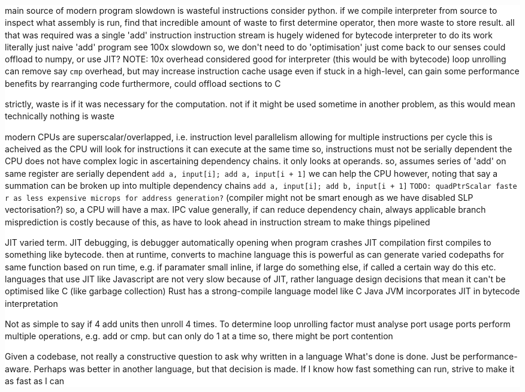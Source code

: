 main source of modern program slowdown is wasteful instructions
consider python. if we compile interpreter from source to inspect what assembly is run, find that incredible amount of waste
to first determine operator, then more waste to store result. all that was required was a single 'add' instruction
instruction stream is hugely widened for bytecode interpreter to do its work
literally just naive 'add' program see 100x slowdown
so, we don't need to do 'optimisation' just come back to our senses
could offload to numpy, or use JIT?
NOTE: 10x overhead considered good for interpreter (this would be with bytecode) 
loop unrolling can remove say `cmp` overhead, but may increase instruction cache usage
even if stuck in a high-level, can gain some performance benefits by rearranging code
furthermore, could offload sections to C

strictly, waste is if it was necessary for the computation.
not if it might be used sometime in another problem, as this would mean technically nothing is waste

modern CPUs are superscalar/overlapped, i.e. instruction level parallelism allowing for multiple instructions per cycle
this is acheived as the CPU will look for instructions it can execute at the same time
so, instructions must not be serially dependent
the CPU does not have complex logic in ascertaining dependency chains. 
it only looks at operands. so, assumes series of 'add' on same register are serially dependent
`add a, input[i]; add a, input[i + 1]`
we can help the CPU however, noting that say a summation can be broken up into multiple dependency chains
`add a, input[i]; add b, input[i + 1]`
`TODO: quadPtrScalar faster as less expensive microps for address generation?` (compiler might not be smart enough as we have disabled SLP vectorisation?)
so, a CPU will have a max. IPC value
generally, if can reduce dependency chain, always applicable
branch misprediction is costly because of this, as have to look ahead in instruction stream to make things pipelined

JIT varied term. JIT debugging, is debugger automatically opening when program crashes
JIT compilation first compiles to something like bytecode. then at runtime, converts to machine language
this is powerful as can generate varied codepaths for same function based on run time, 
e.g. if paramater small inline, if large do something else, if called a certain way do this etc.
languages that use JIT like Javascript are not very slow because of JIT, rather language design decisions that mean it can't be optimised like C (like garbage collection)
Rust has a strong-compile language model like C
Java JVM incorporates JIT in bytecode interpretation

Not as simple to say if 4 add units then unroll 4 times. 
To determine loop unrolling factor must analyse port usage
ports perform multiple operations, e.g. add or cmp. but can only do 1 at a time
so, there might be port contention

Given a codebase, not really a constructive question to ask why written in a language
What's done is done. Just be performance-aware. Perhaps was better in another language, but that decision is made. 
If I know how fast something can run, strive to make it as fast as I can
